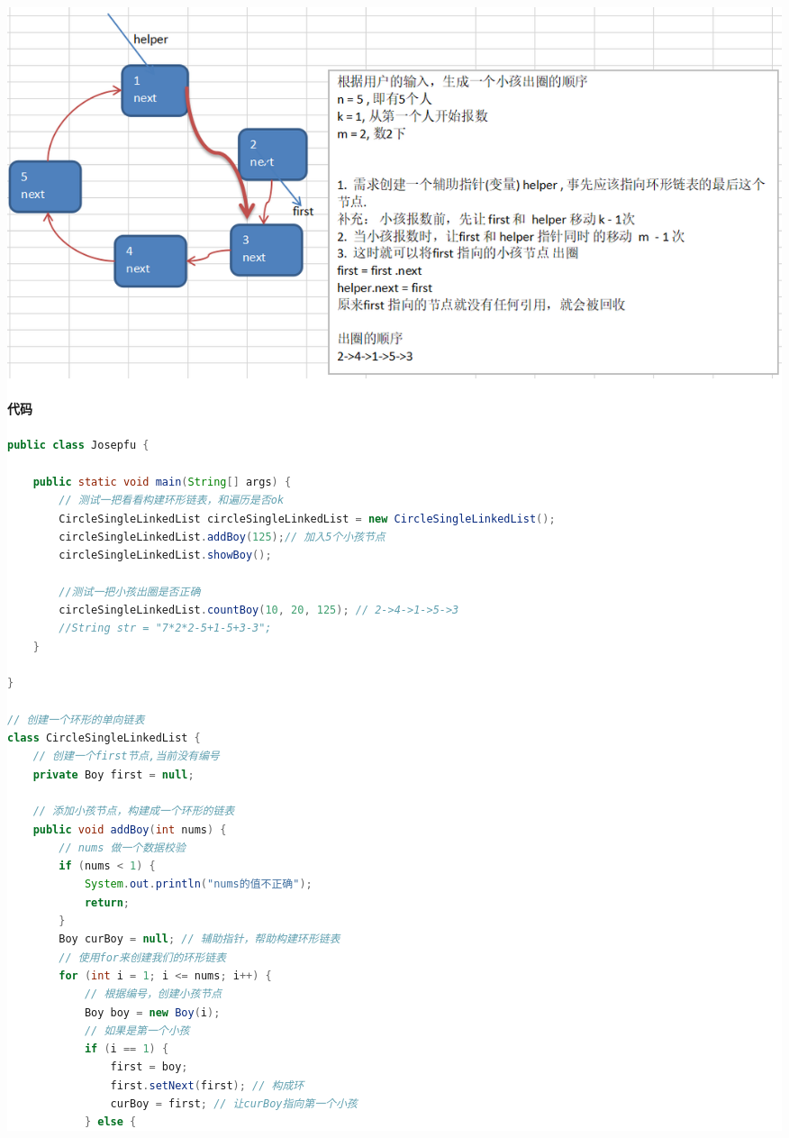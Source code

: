 ![约瑟夫问题示意图3.png](./img/约瑟夫问题示意图3.png)

#### 代码

```java
public class Josepfu {

	public static void main(String[] args) {
		// 测试一把看看构建环形链表，和遍历是否ok
		CircleSingleLinkedList circleSingleLinkedList = new CircleSingleLinkedList();
		circleSingleLinkedList.addBoy(125);// 加入5个小孩节点
		circleSingleLinkedList.showBoy();
		
		//测试一把小孩出圈是否正确
		circleSingleLinkedList.countBoy(10, 20, 125); // 2->4->1->5->3
		//String str = "7*2*2-5+1-5+3-3";
	}

}

// 创建一个环形的单向链表
class CircleSingleLinkedList {
	// 创建一个first节点,当前没有编号
	private Boy first = null;

	// 添加小孩节点，构建成一个环形的链表
	public void addBoy(int nums) {
		// nums 做一个数据校验
		if (nums < 1) {
			System.out.println("nums的值不正确");
			return;
		}
		Boy curBoy = null; // 辅助指针，帮助构建环形链表
		// 使用for来创建我们的环形链表
		for (int i = 1; i <= nums; i++) {
			// 根据编号，创建小孩节点
			Boy boy = new Boy(i);
			// 如果是第一个小孩
			if (i == 1) {
				first = boy;
				first.setNext(first); // 构成环
				curBoy = first; // 让curBoy指向第一个小孩
			} else {
```